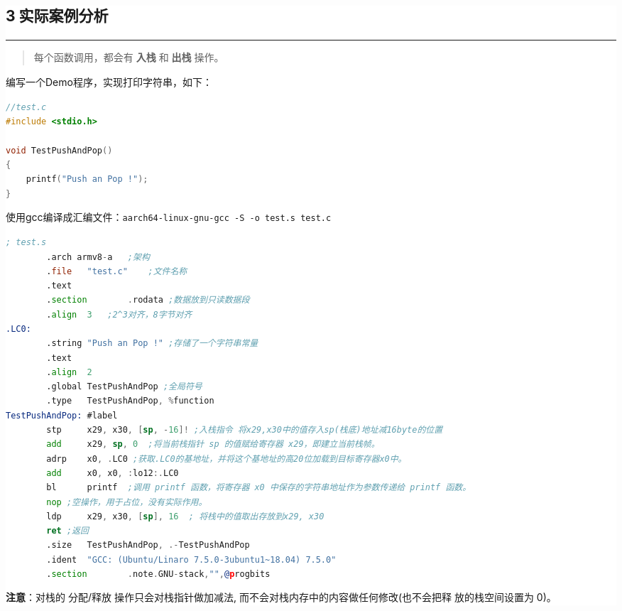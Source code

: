 ## 3 实际案例分析
---

> 每个函数调用，都会有 **入栈** 和 **出栈** 操作。

编写一个Demo程序，实现打印字符串，如下：

```c
//test.c
#include <stdio.h>

void TestPushAndPop()
{
    printf("Push an Pop !");
}	
```

使用gcc编译成汇编文件：`aarch64-linux-gnu-gcc -S -o test.s test.c`

``` asm
; test.s
        .arch armv8-a	;架构
        .file   "test.c"	;文件名称
        .text	
        .section        .rodata	;数据放到只读数据段
        .align  3	;2^3对齐，8字节对齐
.LC0:
        .string "Push an Pop !"	;存储了一个字符串常量
        .text 
        .align  2
        .global TestPushAndPop ;全局符号
        .type   TestPushAndPop, %function
TestPushAndPop: #label
        stp     x29, x30, [sp, -16]! ;入栈指令 将x29,x30中的值存入sp(栈底)地址减16byte的位置 
        add     x29, sp, 0	;将当前栈指针 sp 的值赋给寄存器 x29，即建立当前栈帧。
        adrp    x0, .LC0 ;获取.LC0的基地址，并将这个基地址的高20位加载到目标寄存器x0中。
        add     x0, x0, :lo12:.LC0
        bl      printf	;调用 printf 函数，将寄存器 x0 中保存的字符串地址作为参数传递给 printf 函数。
        nop	;空操作，用于占位，没有实际作用。
        ldp     x29, x30, [sp], 16  ; 将栈中的值取出存放到x29, x30
        ret	;返回
        .size   TestPushAndPop, .-TestPushAndPop
        .ident  "GCC: (Ubuntu/Linaro 7.5.0-3ubuntu1~18.04) 7.5.0"
        .section        .note.GNU-stack,"",@progbits
```

**注意**：对栈的  分配/释放  操作只会对栈指针做加减法, 而不会对栈内存中的内容做任何修改(也不会把释
放的栈空间设置为 0)。



